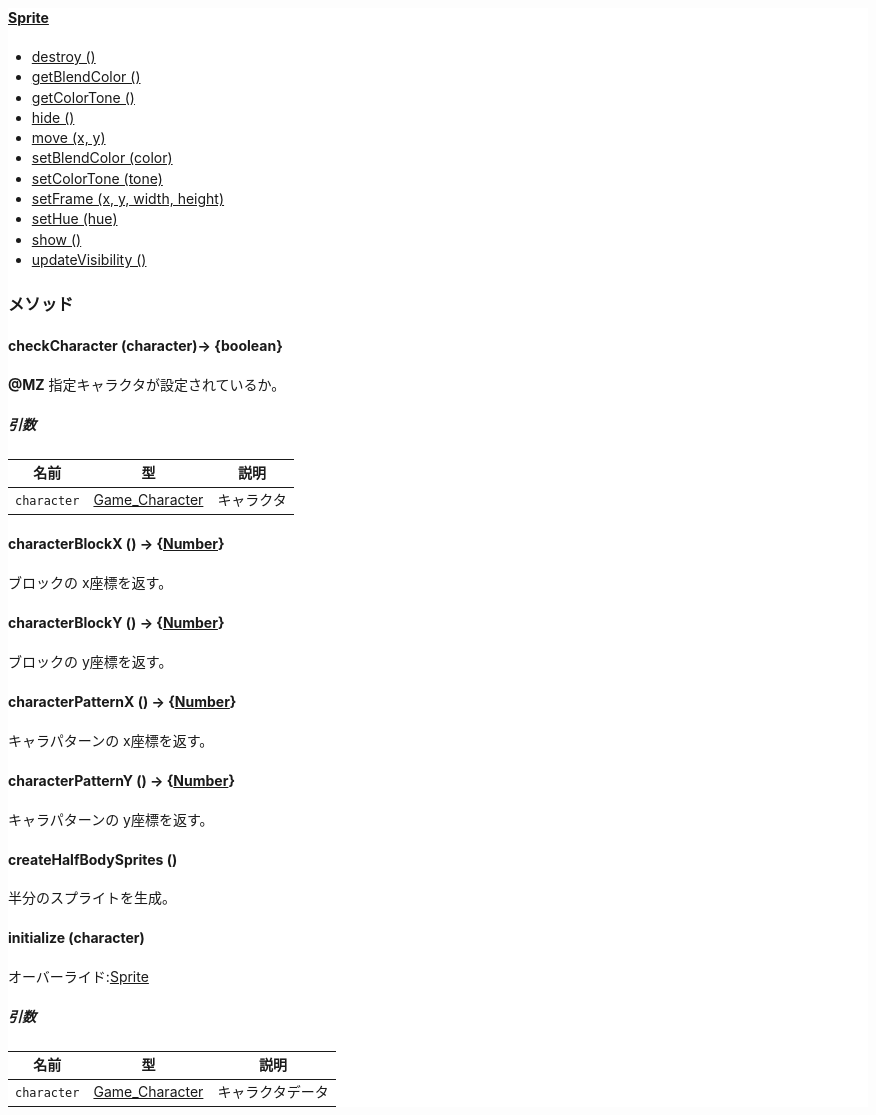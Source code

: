 #### [Sprite](Sprite.md)

* [destroy ()](Sprite.md#destroy-)
* [getBlendColor ()](Sprite.md#getblendcolor---mvcolor)
* [getColorTone ()](Sprite.md#getcolortone---mvcolor)
* [hide ()](Sprite.md#hide-)
* [move (x, y)](Sprite.md#Sprite.md#move-x-y)
* [setBlendColor (color)](Sprite.md#setblendcolor-color)
* [setColorTone (tone)](Sprite.md#setcolortone-tone)
* [setFrame (x, y, width, height)](Sprite.md#setframe-x-y-width-height)
* [setHue (hue)](Sprite.md#sethue-hue)
* [show ()](Sprite.md#show-)
* [updateVisibility ()](Sprite.md#updatevisibility-)



### メソッド

#### checkCharacter (character)→ {boolean}
**@MZ** 指定キャラクタが設定されているか。

##### 引数

| 名前 | 型 | 説明 |
| --- | --- | --- |
| `character` | [Game_Character](Game_Character.md) | キャラクタ |


#### characterBlockX () → {[Number](Number.md)}
ブロックの x座標を返す。


#### characterBlockY () → {[Number](Number.md)}
ブロックの y座標を返す。


#### characterPatternX () → {[Number](Number.md)}
キャラパターンの x座標を返す。


#### characterPatternY () → {[Number](Number.md)}
キャラパターンの y座標を返す。


#### createHalfBodySprites ()
半分のスプライトを生成。


#### initialize (character)
オーバーライド:[Sprite](Sprite.md#initialize-)

##### 引数

| 名前 | 型 | 説明 |
| --- | --- | --- |
| `character` | [Game_Character](Game_Character.md) | キャラクタデータ |
